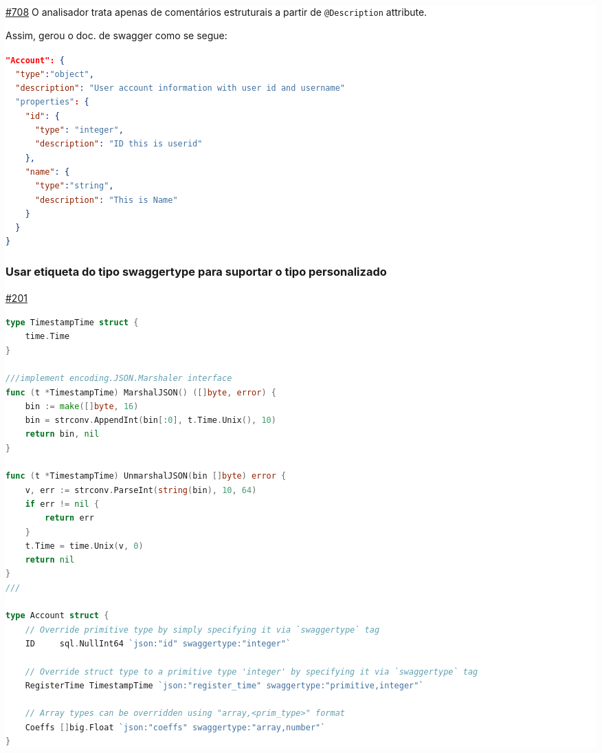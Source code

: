 [#708](https://github.com/swaggo/swag/issues/708) O analisador trata apenas de comentários estruturais a partir de `@Description` attribute.

Assim, gerou o doc. de swagger como se segue:
```json
"Account": {
  "type":"object",
  "description": "User account information with user id and username"
  "properties": {
    "id": {
      "type": "integer",
      "description": "ID this is userid"
    },
    "name": {
      "type":"string",
      "description": "This is Name"
    }
  }
}
```

### Usar etiqueta do tipo swaggertype para suportar o tipo personalizado
[#201](https://github.com/swaggo/swag/issues/201#issuecomment-475479409)

```go
type TimestampTime struct {
    time.Time
}

///implement encoding.JSON.Marshaler interface
func (t *TimestampTime) MarshalJSON() ([]byte, error) {
    bin := make([]byte, 16)
    bin = strconv.AppendInt(bin[:0], t.Time.Unix(), 10)
    return bin, nil
}

func (t *TimestampTime) UnmarshalJSON(bin []byte) error {
    v, err := strconv.ParseInt(string(bin), 10, 64)
    if err != nil {
        return err
    }
    t.Time = time.Unix(v, 0)
    return nil
}
///

type Account struct {
    // Override primitive type by simply specifying it via `swaggertype` tag
    ID     sql.NullInt64 `json:"id" swaggertype:"integer"`

    // Override struct type to a primitive type 'integer' by specifying it via `swaggertype` tag
    RegisterTime TimestampTime `json:"register_time" swaggertype:"primitive,integer"`

    // Array types can be overridden using "array,<prim_type>" format
    Coeffs []big.Float `json:"coeffs" swaggertype:"array,number"`
}
```

